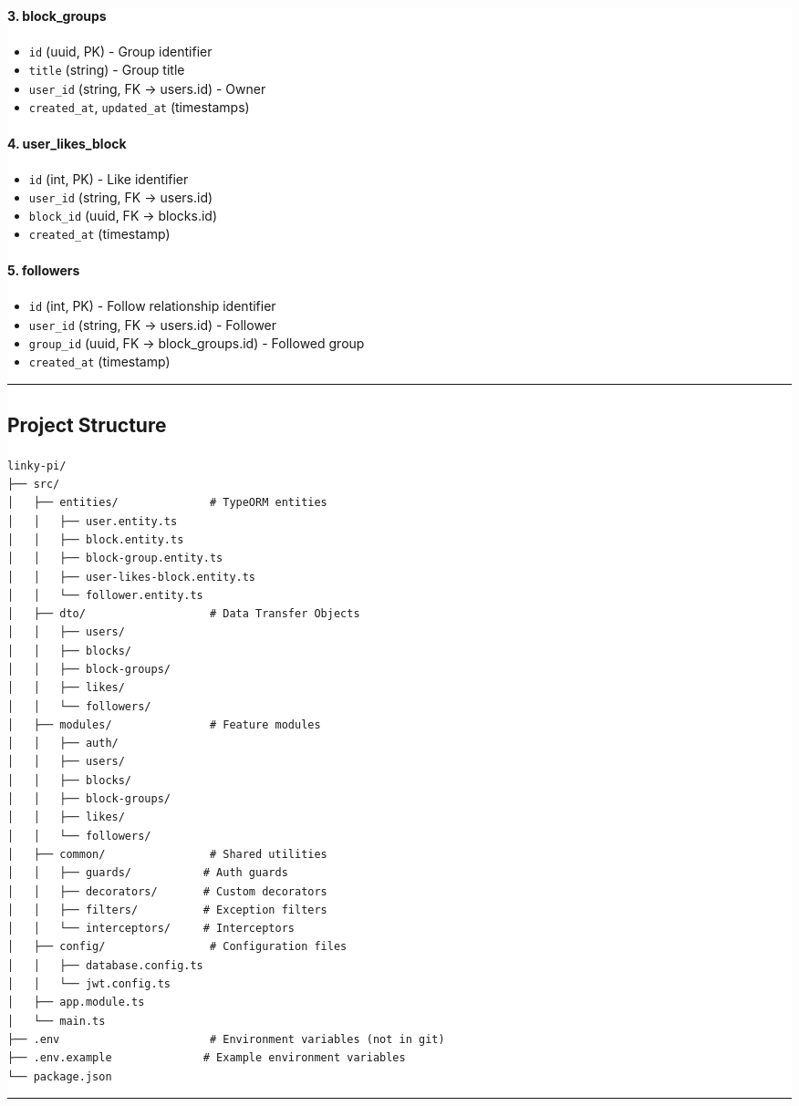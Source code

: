 #### 3. **block_groups**
- `id` (uuid, PK) - Group identifier
- `title` (string) - Group title
- `user_id` (string, FK → users.id) - Owner
- `created_at`, `updated_at` (timestamps)

#### 4. **user_likes_block**
- `id` (int, PK) - Like identifier
- `user_id` (string, FK → users.id)
- `block_id` (uuid, FK → blocks.id)
- `created_at` (timestamp)

#### 5. **followers**
- `id` (int, PK) - Follow relationship identifier
- `user_id` (string, FK → users.id) - Follower
- `group_id` (uuid, FK → block_groups.id) - Followed group
- `created_at` (timestamp)

---

## Project Structure

```
linky-pi/
├── src/
│   ├── entities/              # TypeORM entities
│   │   ├── user.entity.ts
│   │   ├── block.entity.ts
│   │   ├── block-group.entity.ts
│   │   ├── user-likes-block.entity.ts
│   │   └── follower.entity.ts
│   ├── dto/                   # Data Transfer Objects
│   │   ├── users/
│   │   ├── blocks/
│   │   ├── block-groups/
│   │   ├── likes/
│   │   └── followers/
│   ├── modules/               # Feature modules
│   │   ├── auth/
│   │   ├── users/
│   │   ├── blocks/
│   │   ├── block-groups/
│   │   ├── likes/
│   │   └── followers/
│   ├── common/                # Shared utilities
│   │   ├── guards/           # Auth guards
│   │   ├── decorators/       # Custom decorators
│   │   ├── filters/          # Exception filters
│   │   └── interceptors/     # Interceptors
│   ├── config/                # Configuration files
│   │   ├── database.config.ts
│   │   └── jwt.config.ts
│   ├── app.module.ts
│   └── main.ts
├── .env                       # Environment variables (not in git)
├── .env.example              # Example environment variables
└── package.json
```

---